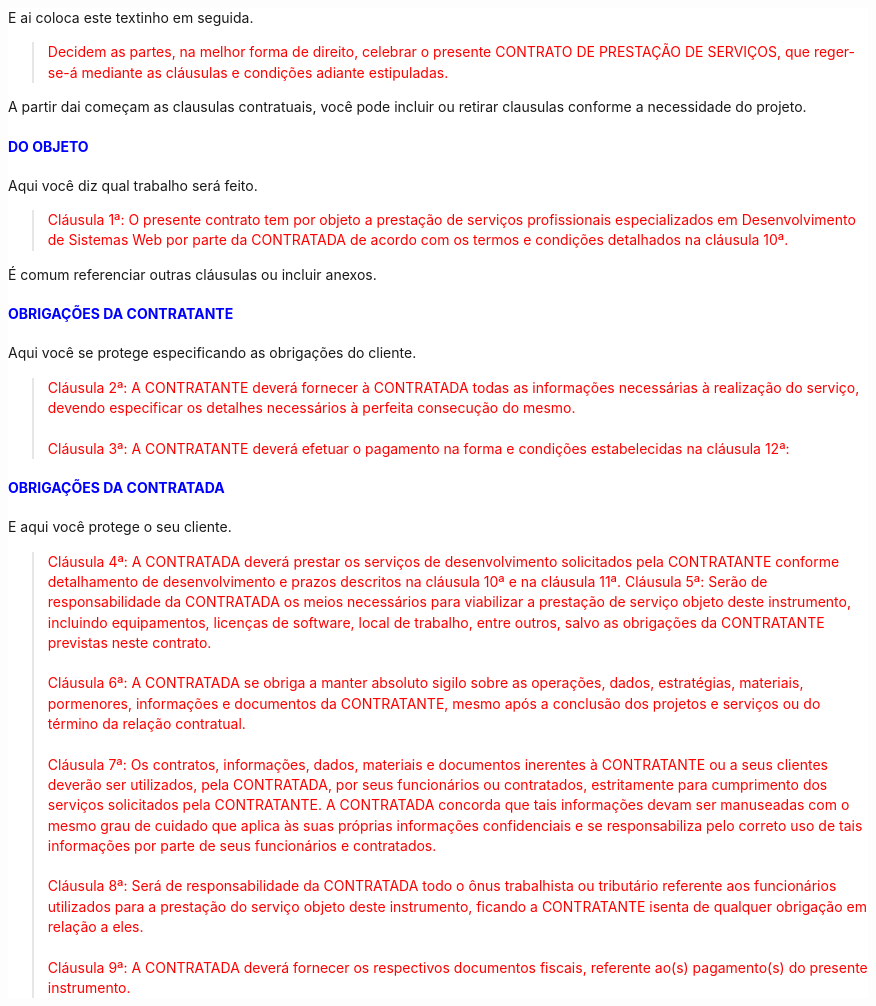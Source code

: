 E ai coloca este textinho em seguida.

<blockquote style="color: red;">
Decidem as partes, na melhor forma de direito, celebrar o presente CONTRATO DE PRESTAÇÃO DE SERVIÇOS, que reger-se-á mediante as cláusulas e condições adiante estipuladas.  
</blockquote>

A partir dai começam as clausulas contratuais, você pode incluir ou retirar clausulas conforme a necessidade do projeto.

<h4 style="color: blue;">DO OBJETO</h4>

Aqui você diz qual trabalho será feito.

<blockquote style="color: red;">
Cláusula 1ª: O presente contrato tem por objeto a prestação de serviços profissionais especializados em Desenvolvimento de Sistemas Web por parte da CONTRATADA de acordo com os termos e condições detalhados na cláusula 10ª.
</blockquote>

É comum referenciar outras cláusulas ou incluir anexos.

<h4 style="color: blue;">OBRIGAÇÕES DA CONTRATANTE</h4>

Aqui você se protege especificando as obrigações do cliente.

<blockquote style="color: red;">
Cláusula 2ª: A CONTRATANTE deverá fornecer à CONTRATADA todas as informações necessárias à realização do serviço, devendo especificar os detalhes necessários à perfeita consecução do mesmo.
<br><br>
Cláusula 3ª: A CONTRATANTE deverá efetuar o pagamento na forma e condições estabelecidas na cláusula 12ª:
</blockquote>

<h4 style="color: blue;">OBRIGAÇÕES DA CONTRATADA</h4>

E aqui você protege o seu cliente.

<blockquote style="color: red;">
Cláusula 4ª: A CONTRATADA deverá prestar os serviços de desenvolvimento solicitados pela CONTRATANTE conforme detalhamento de desenvolvimento e prazos descritos na cláusula 10ª e na cláusula 11ª.
Cláusula 5ª: Serão de responsabilidade da CONTRATADA os meios necessários para viabilizar a prestação de serviço objeto deste instrumento, incluindo equipamentos, licenças de software, local de trabalho, entre outros, salvo as obrigações da CONTRATANTE previstas neste contrato.
<br><br>
Cláusula 6ª: A CONTRATADA se obriga a manter absoluto sigilo sobre as operações, dados, estratégias, materiais, pormenores, informações e documentos da CONTRATANTE, mesmo após a conclusão dos projetos e serviços ou do término da relação contratual.
<br><br>
Cláusula 7ª: Os contratos, informações, dados, materiais e documentos inerentes à CONTRATANTE ou a seus clientes deverão ser utilizados, pela CONTRATADA, por seus funcionários ou contratados, estritamente para cumprimento dos serviços solicitados pela CONTRATANTE. A CONTRATADA concorda que tais informações devam ser manuseadas com o mesmo grau de cuidado que aplica às suas próprias informações confidenciais e se responsabiliza pelo correto uso de tais informações por parte de seus funcionários e contratados.
<br><br>
Cláusula 8ª: Será de responsabilidade da CONTRATADA todo o ônus trabalhista ou tributário referente aos funcionários utilizados para a prestação do serviço objeto deste instrumento, ficando a CONTRATANTE isenta de qualquer obrigação em relação a eles.
<br><br>
Cláusula 9ª: A CONTRATADA deverá fornecer os respectivos documentos fiscais, referente ao(s) pagamento(s) do presente instrumento.
</blockquote>
